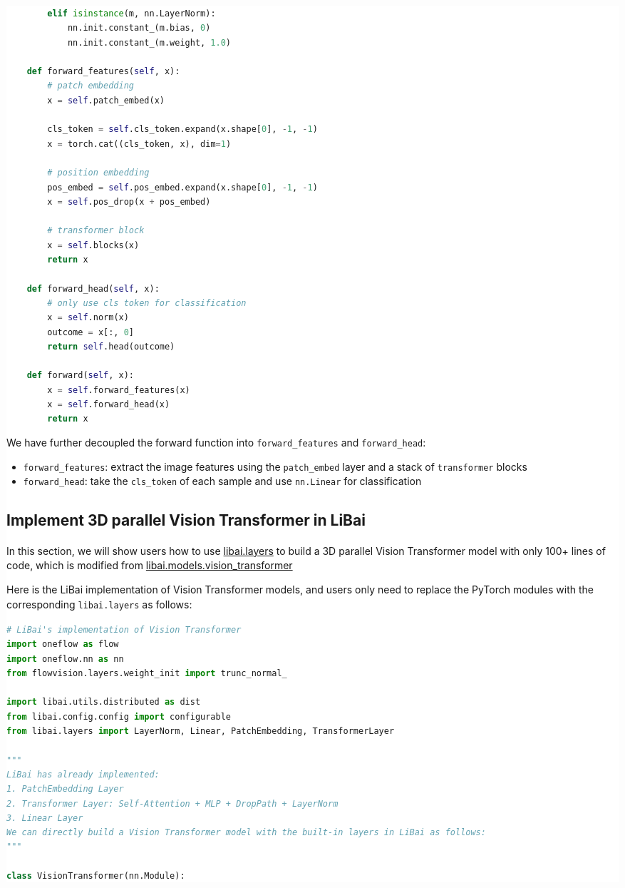 ```python
        elif isinstance(m, nn.LayerNorm):
            nn.init.constant_(m.bias, 0)
            nn.init.constant_(m.weight, 1.0)

    def forward_features(self, x):
        # patch embedding
        x = self.patch_embed(x)

        cls_token = self.cls_token.expand(x.shape[0], -1, -1)
        x = torch.cat((cls_token, x), dim=1)

        # position embedding
        pos_embed = self.pos_embed.expand(x.shape[0], -1, -1)
        x = self.pos_drop(x + pos_embed)

        # transformer block
        x = self.blocks(x)
        return x

    def forward_head(self, x):
        # only use cls token for classification
        x = self.norm(x)
        outcome = x[:, 0]
        return self.head(outcome)
    
    def forward(self, x):
        x = self.forward_features(x)
        x = self.forward_head(x)
        return x
```
We have further decoupled the forward function into `forward_features` and `forward_head`:
- `forward_features`: extract the image features using the `patch_embed` layer and a stack of `transformer` blocks
- `forward_head`: take the `cls_token` of each sample and use `nn.Linear` for classification

## Implement 3D parallel Vision Transformer in LiBai
In this section, we will show users how to use [libai.layers](https://libai.readthedocs.io/en/latest/modules/libai.layers.html) to build a 3D parallel Vision Transformer model with only 100+ lines of code, which is modified from [libai.models.vision_transformer](https://github.com/Oneflow-Inc/libai/blob/main/libai/models/vision_transformer.py)

Here is the LiBai implementation of Vision Transformer models, and users only need to replace the PyTorch modules with the corresponding `libai.layers` as follows:

```python
# LiBai's implementation of Vision Transformer
import oneflow as flow
import oneflow.nn as nn
from flowvision.layers.weight_init import trunc_normal_

import libai.utils.distributed as dist
from libai.config.config import configurable
from libai.layers import LayerNorm, Linear, PatchEmbedding, TransformerLayer

"""
LiBai has already implemented:
1. PatchEmbedding Layer
2. Transformer Layer: Self-Attention + MLP + DropPath + LayerNorm
3. Linear Layer
We can directly build a Vision Transformer model with the built-in layers in LiBai as follows:
"""

class VisionTransformer(nn.Module):
```